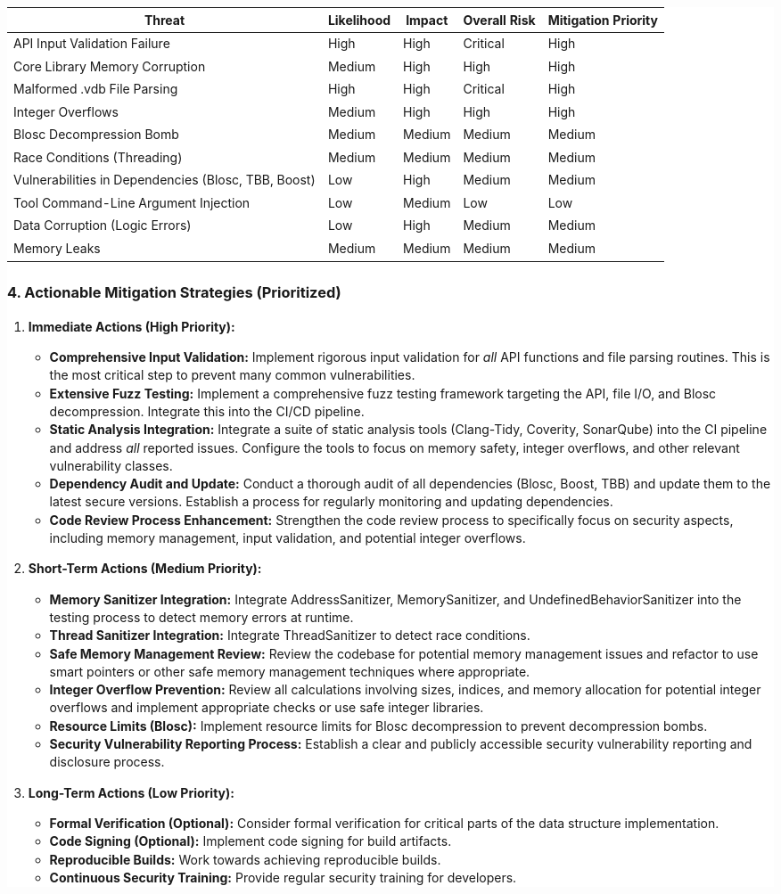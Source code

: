 | Threat                                       | Likelihood | Impact | Overall Risk | Mitigation Priority |
| -------------------------------------------- | ---------- | ------ | ------------ | ----------------- |
| API Input Validation Failure                 | High       | High   | Critical     | High              |
| Core Library Memory Corruption               | Medium     | High   | High         | High              |
| Malformed .vdb File Parsing                  | High       | High   | Critical     | High              |
| Integer Overflows                            | Medium     | High   | High         | High              |
| Blosc Decompression Bomb                     | Medium     | Medium | Medium       | Medium            |
| Race Conditions (Threading)                  | Medium     | Medium | Medium       | Medium            |
| Vulnerabilities in Dependencies (Blosc, TBB, Boost) | Low        | High   | Medium       | Medium            |
| Tool Command-Line Argument Injection         | Low        | Medium | Low          | Low               |
| Data Corruption (Logic Errors)              | Low        | High   | Medium       | Medium            |
| Memory Leaks                                 | Medium     | Medium | Medium       | Medium            |

### 4. Actionable Mitigation Strategies (Prioritized)

1.  **Immediate Actions (High Priority):**
    *   **Comprehensive Input Validation:** Implement rigorous input validation for *all* API functions and file parsing routines. This is the most critical step to prevent many common vulnerabilities.
    *   **Extensive Fuzz Testing:** Implement a comprehensive fuzz testing framework targeting the API, file I/O, and Blosc decompression. Integrate this into the CI/CD pipeline.
    *   **Static Analysis Integration:** Integrate a suite of static analysis tools (Clang-Tidy, Coverity, SonarQube) into the CI pipeline and address *all* reported issues. Configure the tools to focus on memory safety, integer overflows, and other relevant vulnerability classes.
    *   **Dependency Audit and Update:** Conduct a thorough audit of all dependencies (Blosc, Boost, TBB) and update them to the latest secure versions. Establish a process for regularly monitoring and updating dependencies.
    *   **Code Review Process Enhancement:**  Strengthen the code review process to specifically focus on security aspects, including memory management, input validation, and potential integer overflows.

2.  **Short-Term Actions (Medium Priority):**
    *   **Memory Sanitizer Integration:** Integrate AddressSanitizer, MemorySanitizer, and UndefinedBehaviorSanitizer into the testing process to detect memory errors at runtime.
    *   **Thread Sanitizer Integration:** Integrate ThreadSanitizer to detect race conditions.
    *   **Safe Memory Management Review:** Review the codebase for potential memory management issues and refactor to use smart pointers or other safe memory management techniques where appropriate.
    *   **Integer Overflow Prevention:** Review all calculations involving sizes, indices, and memory allocation for potential integer overflows and implement appropriate checks or use safe integer libraries.
    *   **Resource Limits (Blosc):** Implement resource limits for Blosc decompression to prevent decompression bombs.
    *   **Security Vulnerability Reporting Process:** Establish a clear and publicly accessible security vulnerability reporting and disclosure process.

3.  **Long-Term Actions (Low Priority):**
    *   **Formal Verification (Optional):** Consider formal verification for critical parts of the data structure implementation.
    *   **Code Signing (Optional):** Implement code signing for build artifacts.
    *   **Reproducible Builds:** Work towards achieving reproducible builds.
    *   **Continuous Security Training:** Provide regular security training for developers.
